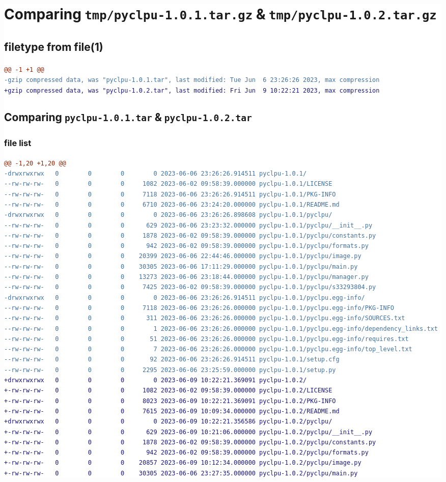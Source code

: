 # Comparing `tmp/pyclpu-1.0.1.tar.gz` & `tmp/pyclpu-1.0.2.tar.gz`

## filetype from file(1)

```diff
@@ -1 +1 @@
-gzip compressed data, was "pyclpu-1.0.1.tar", last modified: Tue Jun  6 23:26:26 2023, max compression
+gzip compressed data, was "pyclpu-1.0.2.tar", last modified: Fri Jun  9 10:22:21 2023, max compression
```

## Comparing `pyclpu-1.0.1.tar` & `pyclpu-1.0.2.tar`

### file list

```diff
@@ -1,20 +1,20 @@
-drwxrwxrwx   0        0        0        0 2023-06-06 23:26:26.914511 pyclpu-1.0.1/
--rw-rw-rw-   0        0        0     1082 2023-06-02 09:58:39.000000 pyclpu-1.0.1/LICENSE
--rw-rw-rw-   0        0        0     7118 2023-06-06 23:26:26.914511 pyclpu-1.0.1/PKG-INFO
--rw-rw-rw-   0        0        0     6710 2023-06-06 23:24:20.000000 pyclpu-1.0.1/README.md
-drwxrwxrwx   0        0        0        0 2023-06-06 23:26:26.898608 pyclpu-1.0.1/pyclpu/
--rw-rw-rw-   0        0        0      629 2023-06-06 23:23:32.000000 pyclpu-1.0.1/pyclpu/__init__.py
--rw-rw-rw-   0        0        0     1878 2023-06-02 09:58:39.000000 pyclpu-1.0.1/pyclpu/constants.py
--rw-rw-rw-   0        0        0      942 2023-06-02 09:58:39.000000 pyclpu-1.0.1/pyclpu/formats.py
--rw-rw-rw-   0        0        0    20399 2023-06-06 22:44:46.000000 pyclpu-1.0.1/pyclpu/image.py
--rw-rw-rw-   0        0        0    30305 2023-06-06 17:11:29.000000 pyclpu-1.0.1/pyclpu/main.py
--rw-rw-rw-   0        0        0    13273 2023-06-06 23:18:44.000000 pyclpu-1.0.1/pyclpu/manager.py
--rw-rw-rw-   0        0        0     7425 2023-06-02 09:58:39.000000 pyclpu-1.0.1/pyclpu/s33293804.py
-drwxrwxrwx   0        0        0        0 2023-06-06 23:26:26.914511 pyclpu-1.0.1/pyclpu.egg-info/
--rw-rw-rw-   0        0        0     7118 2023-06-06 23:26:26.000000 pyclpu-1.0.1/pyclpu.egg-info/PKG-INFO
--rw-rw-rw-   0        0        0      311 2023-06-06 23:26:26.000000 pyclpu-1.0.1/pyclpu.egg-info/SOURCES.txt
--rw-rw-rw-   0        0        0        1 2023-06-06 23:26:26.000000 pyclpu-1.0.1/pyclpu.egg-info/dependency_links.txt
--rw-rw-rw-   0        0        0       51 2023-06-06 23:26:26.000000 pyclpu-1.0.1/pyclpu.egg-info/requires.txt
--rw-rw-rw-   0        0        0        7 2023-06-06 23:26:26.000000 pyclpu-1.0.1/pyclpu.egg-info/top_level.txt
--rw-rw-rw-   0        0        0       92 2023-06-06 23:26:26.914511 pyclpu-1.0.1/setup.cfg
--rw-rw-rw-   0        0        0     2295 2023-06-06 23:25:59.000000 pyclpu-1.0.1/setup.py
+drwxrwxrwx   0        0        0        0 2023-06-09 10:22:21.369091 pyclpu-1.0.2/
+-rw-rw-rw-   0        0        0     1082 2023-06-02 09:58:39.000000 pyclpu-1.0.2/LICENSE
+-rw-rw-rw-   0        0        0     8023 2023-06-09 10:22:21.369091 pyclpu-1.0.2/PKG-INFO
+-rw-rw-rw-   0        0        0     7615 2023-06-09 10:09:34.000000 pyclpu-1.0.2/README.md
+drwxrwxrwx   0        0        0        0 2023-06-09 10:22:21.356586 pyclpu-1.0.2/pyclpu/
+-rw-rw-rw-   0        0        0      629 2023-06-09 10:21:06.000000 pyclpu-1.0.2/pyclpu/__init__.py
+-rw-rw-rw-   0        0        0     1878 2023-06-02 09:58:39.000000 pyclpu-1.0.2/pyclpu/constants.py
+-rw-rw-rw-   0        0        0      942 2023-06-02 09:58:39.000000 pyclpu-1.0.2/pyclpu/formats.py
+-rw-rw-rw-   0        0        0    20857 2023-06-09 10:12:34.000000 pyclpu-1.0.2/pyclpu/image.py
+-rw-rw-rw-   0        0        0    30305 2023-06-06 23:27:35.000000 pyclpu-1.0.2/pyclpu/main.py
```